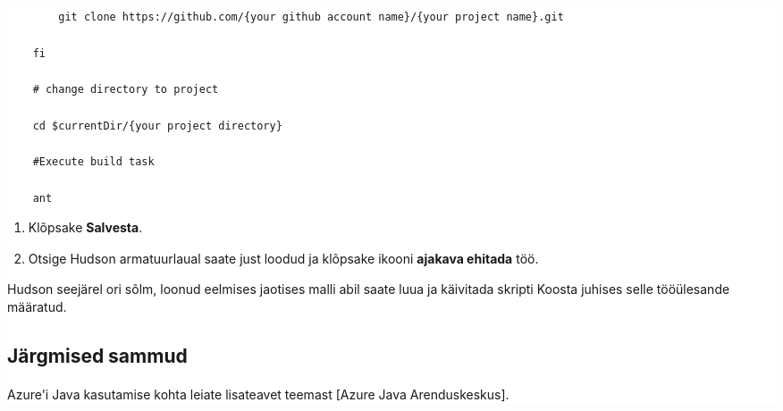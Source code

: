             git clone https://github.com/{your github account name}/{your project name}.git

        fi

        # change directory to project

        cd $currentDir/{your project directory}

        #Execute build task

        ant

1. Klõpsake **Salvesta**.

1. Otsige Hudson armatuurlaual saate just loodud ja klõpsake ikooni **ajakava ehitada** töö.

Hudson seejärel ori sõlm, loonud eelmises jaotises malli abil saate luua ja käivitada skripti Koosta juhises selle tööülesande määratud.

## <a name="next-steps"></a>Järgmised sammud

Azure'i Java kasutamise kohta leiate lisateavet teemast [Azure Java Arenduskeskus].



[Azure'i Java Arenduskeskus]: https://azure.microsoft.com/develop/java/
[tellimuse profiil]: http://go.microsoft.com/fwlink/?LinkID=396395



[add new cloud]: ./media/virtual-machines-azure-slave-plugin-for-hudson/hudson-setup-addcloud.png
[configure profile]: ./media/virtual-machines-azure-slave-plugin-for-hudson/hudson-setup-configureprofile.png
[add vm template]: ./media/virtual-machines-azure-slave-plugin-for-hudson/hudson-setup-addnewvmtemplate.png
[template config]: ./media/virtual-machines-azure-slave-plugin-for-hudson/hudson-setup-templateconfig1-withdata.png
[OS family list]: ./media/virtual-machines-azure-slave-plugin-for-hudson/hudson-oslist.png

